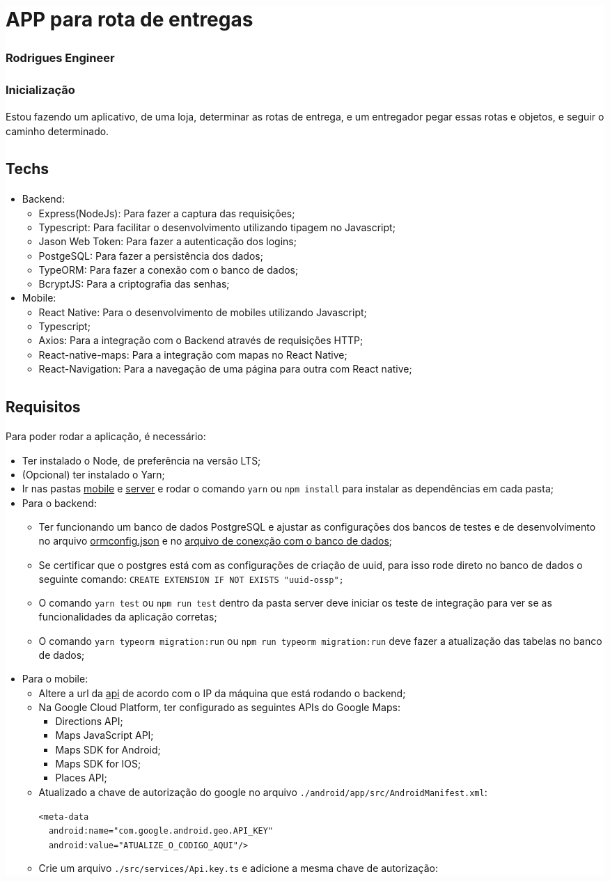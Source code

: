 # APP para rota de entregas
### Rodrigues Engineer
### Inicialização

Estou fazendo um aplicativo, de uma loja, determinar as rotas de entrega, e um entregador pegar essas rotas e objetos, e seguir o caminho determinado.

## Techs

* Backend:
  * Express(NodeJs): Para fazer a captura das requisições;
  * Typescript: Para facilitar o desenvolvimento utilizando tipagem no Javascript;
  * Jason Web Token: Para fazer a autenticação dos logins;
  * PostgeSQL: Para fazer a persistência dos dados;
  * TypeORM: Para fazer a conexão com o banco de dados;
  * BcryptJS: Para a criptografia das senhas;
* Mobile:
  * React Native: Para o desenvolvimento de mobiles utilizando Javascript;
  * Typescript;
  * Axios: Para a integração com o Backend através de requisições HTTP;
  * React-native-maps: Para a integração com mapas no React Native;
  * React-Navigation: Para a navegação de uma página para outra com React native;
  
## Requisitos

Para poder rodar a aplicação, é necessário:
* Ter instalado o Node, de preferência na versão LTS;
* (Opcional) ter instalado o Yarn;
* Ir nas pastas [mobile](https://github.com/eryckdevops/aplicativo-de-entrega/tree/master/mobile) e [server](https://github.com/Matan18/APPEntregas/tree/master/server) e rodar o comando `yarn` ou `npm install` para instalar as dependências em cada pasta;
* Para o backend:
  * Ter funcionando um banco de dados PostgreSQL e ajustar as configurações dos bancos de testes e de desenvolvimento no arquivo [ormconfig.json](https://github.com/eryckdevops/aplicativo-de-entrega/blob/master/server/ormconfig.json) e no [arquivo de conexção com o banco de dados](https://github.com/eryckdevops/aplicativo-de-entrega/blob/master/server/src/shared/infra/typeorm/database/connections.ts);
  * Se certificar que o postgres está com as configurações de criação de uuid, para isso rode direto no banco de dados o seguinte comando: `CREATE EXTENSION IF NOT EXISTS "uuid-ossp";`

  * O comando `yarn test` ou `npm run test` dentro da pasta server deve iniciar os teste de integração para ver se as funcionalidades da aplicação corretas;
  * O comando `yarn typeorm migration:run` ou `npm run typeorm migration:run` deve fazer a atualização das tabelas no banco de dados;
* Para o mobile:
  * Altere a url da [api](https://github.com/eryckdevops/aplicativo-de-entrega/blob/master/mobile/src/services/api.ts) de acordo com o IP da máquina que está rodando o backend;
  * Na Google Cloud Platform, ter configurado as seguintes APIs do Google Maps:
    * Directions API;
    * Maps JavaScript API;
    * Maps SDK for Android;
    * Maps SDK for IOS;
    * Places API;
  * Atualizado a chave de autorização do google no arquivo `./android/app/src/AndroidManifest.xml`:
    ```
    <meta-data
      android:name="com.google.android.geo.API_KEY"
      android:value="ATUALIZE_O_CODIGO_AQUI"/>
    ```
   * Crie um arquivo `./src/services/Api.key.ts` e adicione a mesma chave de autorização:
   